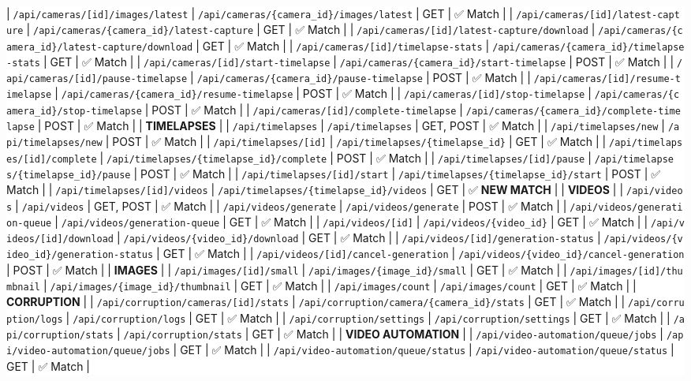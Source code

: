 | `/api/cameras/[id]/images/latest` | `/api/cameras/{camera_id}/images/latest` | GET | ✅ Match |
| `/api/cameras/[id]/latest-capture` | `/api/cameras/{camera_id}/latest-capture` | GET | ✅ Match |
| `/api/cameras/[id]/latest-capture/download` | `/api/cameras/{camera_id}/latest-capture/download` | GET | ✅ Match |
| `/api/cameras/[id]/timelapse-stats` | `/api/cameras/{camera_id}/timelapse-stats` | GET | ✅ Match |
| `/api/cameras/[id]/start-timelapse` | `/api/cameras/{camera_id}/start-timelapse` | POST | ✅ Match |
| `/api/cameras/[id]/pause-timelapse` | `/api/cameras/{camera_id}/pause-timelapse` | POST | ✅ Match |
| `/api/cameras/[id]/resume-timelapse` | `/api/cameras/{camera_id}/resume-timelapse` | POST | ✅ Match |
| `/api/cameras/[id]/stop-timelapse` | `/api/cameras/{camera_id}/stop-timelapse` | POST | ✅ Match |
| `/api/cameras/[id]/complete-timelapse` | `/api/cameras/{camera_id}/complete-timelapse` | POST | ✅ Match |
| **TIMELAPSES** |
| `/api/timelapses` | `/api/timelapses` | GET, POST | ✅ Match |
| `/api/timelapses/new` | `/api/timelapses/new` | POST | ✅ Match |
| `/api/timelapses/[id]` | `/api/timelapses/{timelapse_id}` | GET | ✅ Match |
| `/api/timelapses/[id]/complete` | `/api/timelapses/{timelapse_id}/complete` | POST | ✅ Match |
| `/api/timelapses/[id]/pause` | `/api/timelapses/{timelapse_id}/pause` | POST | ✅ Match |
| `/api/timelapses/[id]/start` | `/api/timelapses/{timelapse_id}/start` | POST | ✅ Match |
| `/api/timelapses/[id]/videos` | `/api/timelapses/{timelapse_id}/videos` | GET | ✅ **NEW MATCH** |
| **VIDEOS** |
| `/api/videos` | `/api/videos` | GET, POST | ✅ Match |
| `/api/videos/generate` | `/api/videos/generate` | POST | ✅ Match |
| `/api/videos/generation-queue` | `/api/videos/generation-queue` | GET | ✅ Match |
| `/api/videos/[id]` | `/api/videos/{video_id}` | GET | ✅ Match |
| `/api/videos/[id]/download` | `/api/videos/{video_id}/download` | GET | ✅ Match |
| `/api/videos/[id]/generation-status` | `/api/videos/{video_id}/generation-status` | GET | ✅ Match |
| `/api/videos/[id]/cancel-generation` | `/api/videos/{video_id}/cancel-generation` | POST | ✅ Match |
| **IMAGES** |
| `/api/images/[id]/small` | `/api/images/{image_id}/small` | GET | ✅ Match |
| `/api/images/[id]/thumbnail` | `/api/images/{image_id}/thumbnail` | GET | ✅ Match |
| `/api/images/count` | `/api/images/count` | GET | ✅ Match |
| **CORRUPTION** |
| `/api/corruption/cameras/[id]/stats` | `/api/corruption/camera/{camera_id}/stats` | GET | ✅ Match |
| `/api/corruption/logs` | `/api/corruption/logs` | GET | ✅ Match |
| `/api/corruption/settings` | `/api/corruption/settings` | GET | ✅ Match |
| `/api/corruption/stats` | `/api/corruption/stats` | GET | ✅ Match |
| **VIDEO AUTOMATION** |
| `/api/video-automation/queue/jobs` | `/api/video-automation/queue/jobs` | GET | ✅ Match |
| `/api/video-automation/queue/status` | `/api/video-automation/queue/status` | GET | ✅ Match |